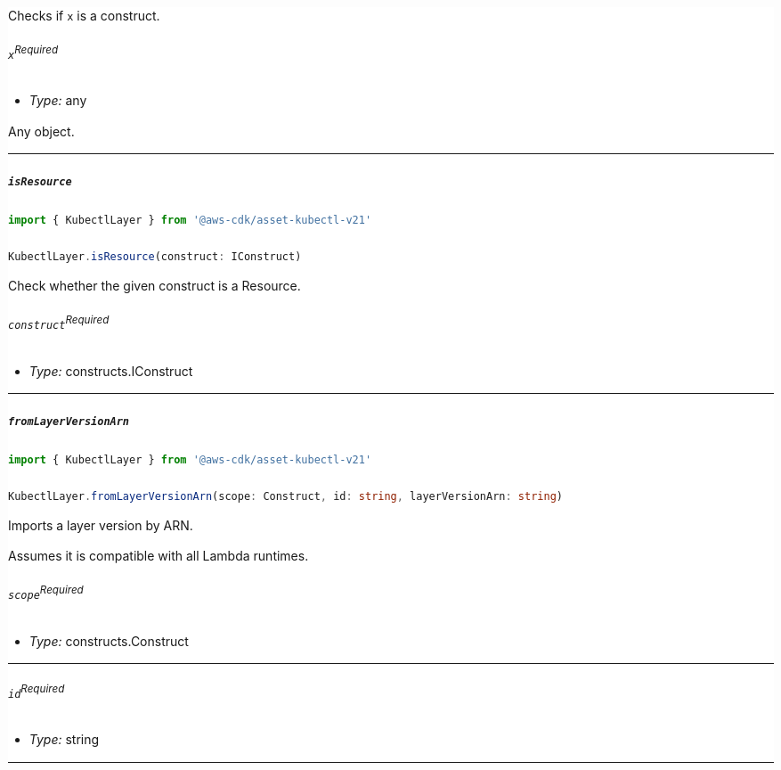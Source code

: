 Checks if `x` is a construct.

###### `x`<sup>Required</sup> <a name="x" id="@aws-cdk/asset-kubectl-v21.KubectlLayer.isConstruct.parameter.x"></a>

- *Type:* any

Any object.

---

##### `isResource` <a name="isResource" id="@aws-cdk/asset-kubectl-v21.KubectlLayer.isResource"></a>

```typescript
import { KubectlLayer } from '@aws-cdk/asset-kubectl-v21'

KubectlLayer.isResource(construct: IConstruct)
```

Check whether the given construct is a Resource.

###### `construct`<sup>Required</sup> <a name="construct" id="@aws-cdk/asset-kubectl-v21.KubectlLayer.isResource.parameter.construct"></a>

- *Type:* constructs.IConstruct

---

##### `fromLayerVersionArn` <a name="fromLayerVersionArn" id="@aws-cdk/asset-kubectl-v21.KubectlLayer.fromLayerVersionArn"></a>

```typescript
import { KubectlLayer } from '@aws-cdk/asset-kubectl-v21'

KubectlLayer.fromLayerVersionArn(scope: Construct, id: string, layerVersionArn: string)
```

Imports a layer version by ARN.

Assumes it is compatible with all Lambda runtimes.

###### `scope`<sup>Required</sup> <a name="scope" id="@aws-cdk/asset-kubectl-v21.KubectlLayer.fromLayerVersionArn.parameter.scope"></a>

- *Type:* constructs.Construct

---

###### `id`<sup>Required</sup> <a name="id" id="@aws-cdk/asset-kubectl-v21.KubectlLayer.fromLayerVersionArn.parameter.id"></a>

- *Type:* string

---
